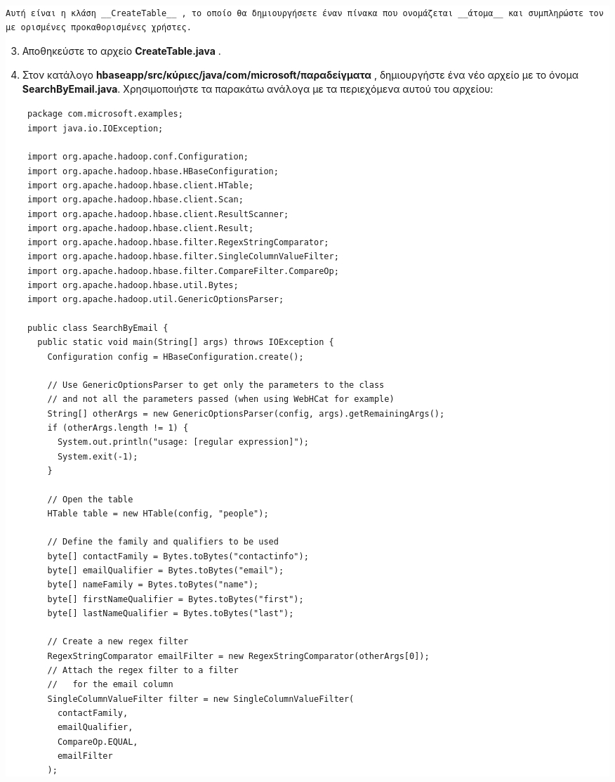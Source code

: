     Αυτή είναι η κλάση __CreateTable__ , το οποίο θα δημιουργήσετε έναν πίνακα που ονομάζεται __άτομα__ και συμπληρώστε τον με ορισμένες προκαθορισμένες χρήστες.

3. Αποθηκεύστε το αρχείο __CreateTable.java__ .

4. Στον κατάλογο __hbaseapp/src/κύριες/java/com/microsoft/παραδείγματα__ , δημιουργήστε ένα νέο αρχείο με το όνομα __SearchByEmail.java__. Χρησιμοποιήστε τα παρακάτω ανάλογα με τα περιεχόμενα αυτού του αρχείου:

        package com.microsoft.examples;
        import java.io.IOException;

        import org.apache.hadoop.conf.Configuration;
        import org.apache.hadoop.hbase.HBaseConfiguration;
        import org.apache.hadoop.hbase.client.HTable;
        import org.apache.hadoop.hbase.client.Scan;
        import org.apache.hadoop.hbase.client.ResultScanner;
        import org.apache.hadoop.hbase.client.Result;
        import org.apache.hadoop.hbase.filter.RegexStringComparator;
        import org.apache.hadoop.hbase.filter.SingleColumnValueFilter;
        import org.apache.hadoop.hbase.filter.CompareFilter.CompareOp;
        import org.apache.hadoop.hbase.util.Bytes;
        import org.apache.hadoop.util.GenericOptionsParser;

        public class SearchByEmail {
          public static void main(String[] args) throws IOException {
            Configuration config = HBaseConfiguration.create();

            // Use GenericOptionsParser to get only the parameters to the class
            // and not all the parameters passed (when using WebHCat for example)
            String[] otherArgs = new GenericOptionsParser(config, args).getRemainingArgs();
            if (otherArgs.length != 1) {
              System.out.println("usage: [regular expression]");
              System.exit(-1);
            }

            // Open the table
            HTable table = new HTable(config, "people");

            // Define the family and qualifiers to be used
            byte[] contactFamily = Bytes.toBytes("contactinfo");
            byte[] emailQualifier = Bytes.toBytes("email");
            byte[] nameFamily = Bytes.toBytes("name");
            byte[] firstNameQualifier = Bytes.toBytes("first");
            byte[] lastNameQualifier = Bytes.toBytes("last");

            // Create a new regex filter
            RegexStringComparator emailFilter = new RegexStringComparator(otherArgs[0]);
            // Attach the regex filter to a filter
            //   for the email column
            SingleColumnValueFilter filter = new SingleColumnValueFilter(
              contactFamily,
              emailQualifier,
              CompareOp.EQUAL,
              emailFilter
            );
